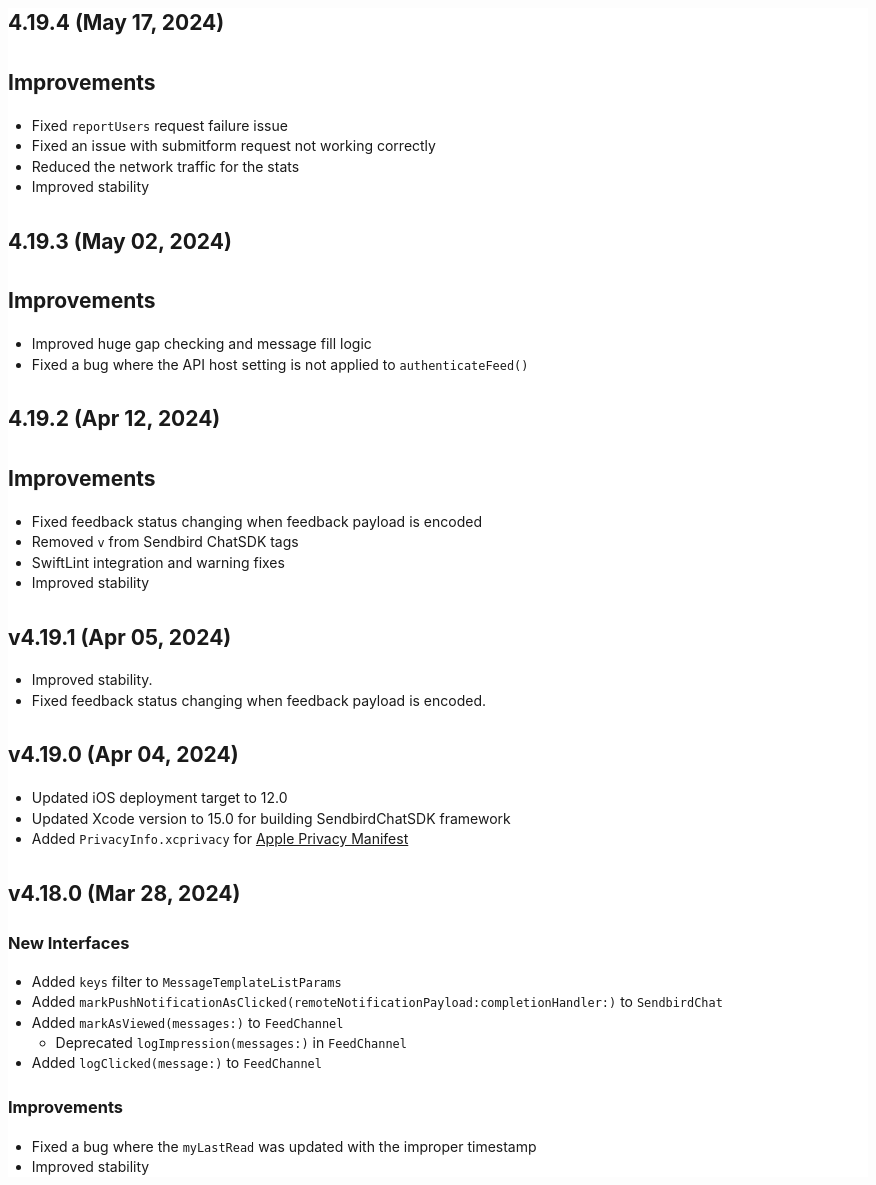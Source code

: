## 4.19.4 (May 17, 2024)

## Improvements
- Fixed `reportUsers` request failure issue
- Fixed an issue with submitform request not working correctly
- Reduced the network traffic for the stats
- Improved stability

## 4.19.3 (May 02, 2024)

## Improvements
- Improved huge gap checking and message fill logic
- Fixed a bug where the API host setting is not applied to `authenticateFeed()`

## 4.19.2 (Apr 12, 2024)

## Improvements
- Fixed feedback status changing when feedback payload is encoded
- Removed `v` from Sendbird ChatSDK tags
- SwiftLint integration and warning fixes
- Improved stability 

## v4.19.1 (Apr 05, 2024)

- Improved stability.
- Fixed feedback status changing when feedback payload is encoded.

## v4.19.0 (Apr 04, 2024)

- Updated iOS deployment target to 12.0
- Updated Xcode version to 15.0 for building SendbirdChatSDK framework
- Added `PrivacyInfo.xcprivacy` for [Apple Privacy Manifest](https://developer.apple.com/documentation/bundleresources/privacy_manifest_files)

## v4.18.0 (Mar 28, 2024)

### New Interfaces
- Added `keys` filter to `MessageTemplateListParams`
- Added `markPushNotificationAsClicked(remoteNotificationPayload:completionHandler:)` to `SendbirdChat`
- Added `markAsViewed(messages:)` to `FeedChannel`
  - Deprecated `logImpression(messages:)` in `FeedChannel`
- Added `logClicked(message:)` to `FeedChannel`

### Improvements
- Fixed a bug where the `myLastRead` was updated with the improper timestamp
- Improved stability
